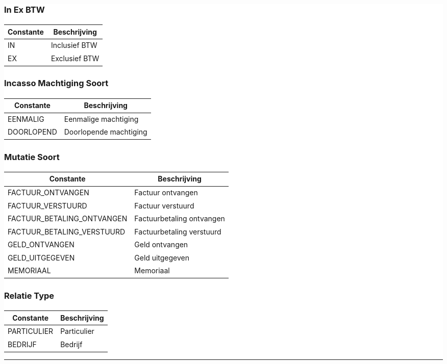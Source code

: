 ### In Ex BTW

| Constante | Beschrijving  |
| --------- | ------------- |
| IN        | Inclusief BTW |
| EX        | Exclusief BTW |

### Incasso Machtiging Soort

| Constante  |      Beschrijving      |
| ---------- | ---------------------- |
| EENMALIG   | Eenmalige machtiging   |
| DOORLOPEND | Doorlopende machtiging |

### Mutatie Soort

|         Constante          |       Beschrijving        |
| -------------------------- | ------------------------- |
| FACTUUR_ONTVANGEN          | Factuur ontvangen         |
| FACTUUR_VERSTUURD          | Factuur verstuurd         |
| FACTUUR_BETALING_ONTVANGEN | Factuurbetaling ontvangen |
| FACTUUR_BETALING_VERSTUURD | Factuurbetaling verstuurd |
| GELD_ONTVANGEN             | Geld ontvangen            |
| GELD_UITGEGEVEN            | Geld uitgegeven           |
| MEMORIAAL                  | Memoriaal                 |

### Relatie Type

|  Constante  | Beschrijving |
| ----------- | ------------ |
| PARTICULIER | Particulier  |
| BEDRIJF     | Bedrijf      |

***

[eboekhouden]: "https://www.e-boekhouden.nl/"
[api_doc]: "https://www.e-boekhouden.nl/koppelingen/api"
[buymecoffee]: https://www.buymeacoffee.com/niro1987
[buymecoffeebadge]: https://img.shields.io/badge/buy%20me%20a%20coffee-donate-yellow.svg?style=for-the-badge
